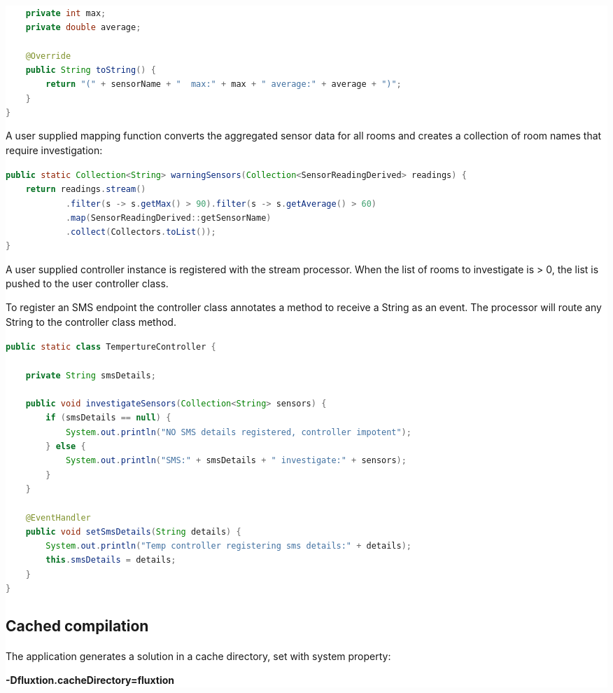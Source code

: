 ```java
    private int max;
    private double average;

    @Override
    public String toString() {
        return "(" + sensorName + "  max:" + max + " average:" + average + ")";
    }
}
```

A user supplied mapping function converts the aggregated sensor data for all rooms and creates a collection of room names that require investigation:

```java
public static Collection<String> warningSensors(Collection<SensorReadingDerived> readings) {
    return readings.stream()
            .filter(s -> s.getMax() > 90).filter(s -> s.getAverage() > 60)
            .map(SensorReadingDerived::getSensorName)
            .collect(Collectors.toList());
}
```

A user supplied controller instance is registered with the stream processor. When the list of rooms to investigate is &gt; 0, the list is pushed to the user controller class.

To register an SMS endpoint the controller class annotates a method to receive a String as an event. The processor will route any String to the controller class method.

```java
public static class TempertureController {

    private String smsDetails;

    public void investigateSensors(Collection<String> sensors) {
        if (smsDetails == null) {
            System.out.println("NO SMS details registered, controller impotent");
        } else {
            System.out.println("SMS:" + smsDetails + " investigate:" + sensors);
        }
    }

    @EventHandler
    public void setSmsDetails(String details) {
        System.out.println("Temp controller registering sms details:" + details);
        this.smsDetails = details;
    }
}
```

## Cached compilation

The application generates a solution in a cache directory, set with system property:

**-Dfluxtion.cacheDirectory=fluxtion**
